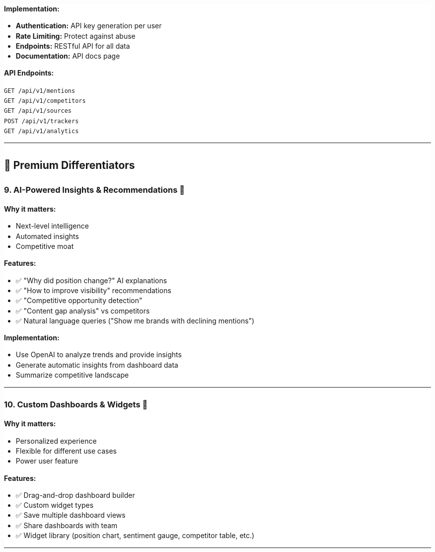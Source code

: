 **Implementation:**
- **Authentication:** API key generation per user
- **Rate Limiting:** Protect against abuse
- **Endpoints:** RESTful API for all data
- **Documentation:** API docs page

**API Endpoints:**
```
GET /api/v1/mentions
GET /api/v1/competitors
GET /api/v1/sources
POST /api/v1/trackers
GET /api/v1/analytics
```

---

## 💎 Premium Differentiators

### 9. **AI-Powered Insights & Recommendations** 🤖
**Why it matters:**
- Next-level intelligence
- Automated insights
- Competitive moat

**Features:**
- ✅ "Why did position change?" AI explanations
- ✅ "How to improve visibility" recommendations
- ✅ "Competitive opportunity detection" 
- ✅ "Content gap analysis" vs competitors
- ✅ Natural language queries ("Show me brands with declining mentions")

**Implementation:**
- Use OpenAI to analyze trends and provide insights
- Generate automatic insights from dashboard data
- Summarize competitive landscape

---

### 10. **Custom Dashboards & Widgets** 🎨
**Why it matters:**
- Personalized experience
- Flexible for different use cases
- Power user feature

**Features:**
- ✅ Drag-and-drop dashboard builder
- ✅ Custom widget types
- ✅ Save multiple dashboard views
- ✅ Share dashboards with team
- ✅ Widget library (position chart, sentiment gauge, competitor table, etc.)

---
